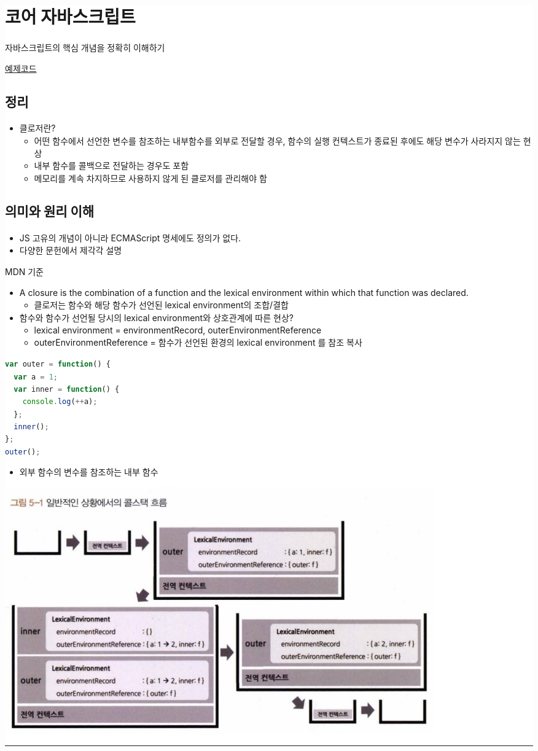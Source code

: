 # 코어 자바스크립트

자바스크립트의 핵심 개념을 정확히 이해하기

[예제코드](https://github.com/wikibook/corejs)

## 정리

- 클로저란?
    - 어떤 함수에서 선언한 변수를 참조하는 내부함수를 외부로 전달할 경우, 함수의 실행 컨텍스트가 종료된 후에도 해당 변수가 사라지지 않는 현상
    - 내부 함수를 콜백으로 전달하는 경우도 포함
    - 메모리를 계속 차지하므로 사용하지 않게 된 클로저를 관리해야 함

## 의미와 원리 이해

- JS 고유의 개념이 아니라 ECMAScript 명세에도 정의가 없다.
- 다양한 문헌에서 제각각 설명

MDN 기준
- A closure is the combination of a function and the lexical environment within which that function was declared.
    - 클로저는 함수와 해당 함수가 선언된 lexical environment의 조합/결합
- 함수와 함수가 선언될 당시의 lexical environment와 상호관계에 따른 현상?
    - lexical environment = environmentRecord, outerEnvironmentReference
    - outerEnvironmentReference = 함수가 선언된 환경의 lexical environment 를 참조 복사

```js
var outer = function() {
  var a = 1;
  var inner = function() {
    console.log(++a);
  };
  inner();
};
outer();
```

- 외부 함수의 변수를 참조하는 내부 함수

![alt text](image.png)

---